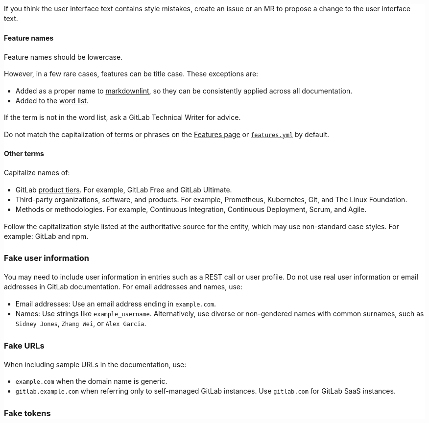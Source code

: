 If you think the user interface text contains style mistakes,
create an issue or an MR to propose a change to the user interface text.

#### Feature names

Feature names should be lowercase.

However, in a few rare cases, features can be title case. These exceptions are:

- Added as a proper name to [markdownlint](https://gitlab.com/gitlab-org/gitlab/-/blob/master/.markdownlint.yml),
  so they can be consistently applied across all documentation.
- Added to the [word list](word_list.md).

If the term is not in the word list, ask a GitLab Technical Writer for advice.

Do not match the capitalization of terms or phrases on the [Features page](https://about.gitlab.com/features/)
or [`features.yml`](https://gitlab.com/gitlab-com/www-gitlab-com/blob/master/data/features.yml)
by default.

#### Other terms

Capitalize names of:

- GitLab [product tiers](https://about.gitlab.com/pricing/). For example,
  GitLab Free and GitLab Ultimate.
- Third-party organizations, software, and products. For example, Prometheus,
  Kubernetes, Git, and The Linux Foundation.
- Methods or methodologies. For example, Continuous Integration,
  Continuous Deployment, Scrum, and Agile.

Follow the capitalization style listed at the authoritative source
for the entity, which may use non-standard case styles. For example: GitLab and
npm.

### Fake user information

You may need to include user information in entries such as a REST call or user profile.
Do not use real user information or email addresses in GitLab documentation. For email
addresses and names, use:

- Email addresses: Use an email address ending in `example.com`.
- Names: Use strings like `example_username`. Alternatively, use diverse or
  non-gendered names with common surnames, such as `Sidney Jones`, `Zhang Wei`,
  or `Alex Garcia`.

### Fake URLs

When including sample URLs in the documentation, use:

- `example.com` when the domain name is generic.
- `gitlab.example.com` when referring only to self-managed GitLab instances.
  Use `gitlab.com` for GitLab SaaS instances.

### Fake tokens
